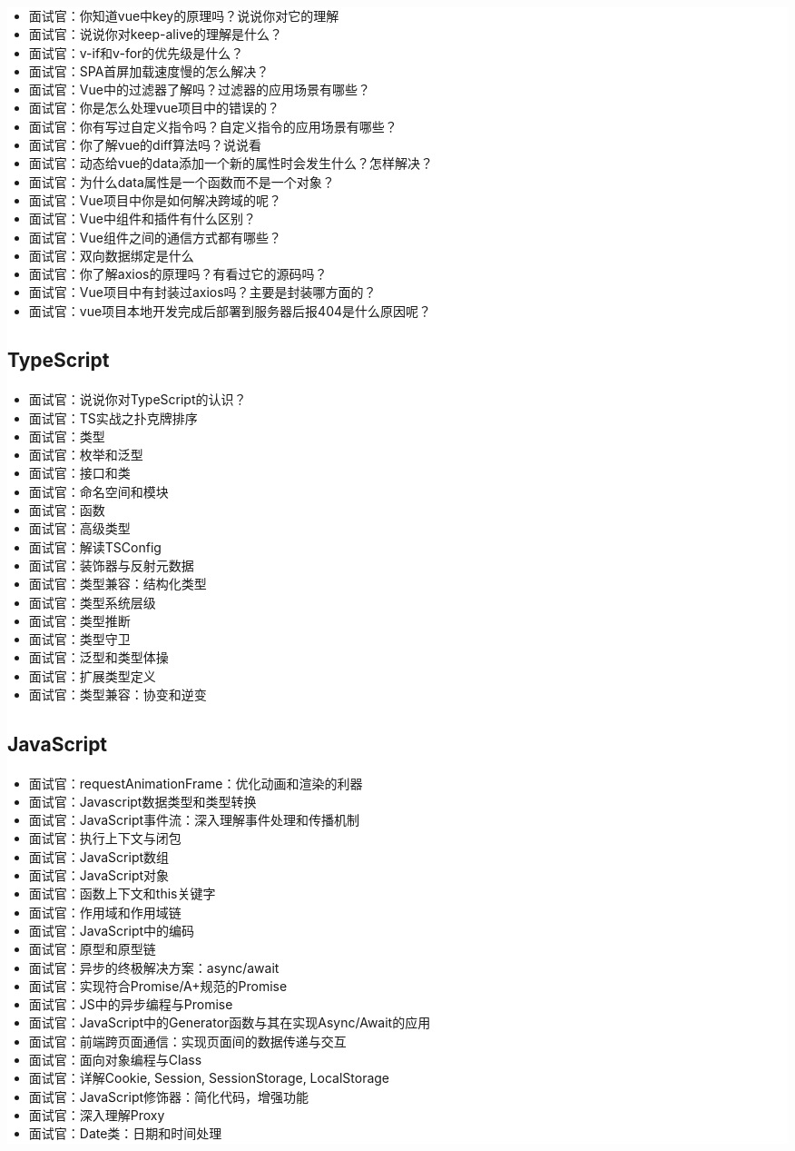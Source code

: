 -   面试官：你知道vue中key的原理吗？说说你对它的理解
-   面试官：说说你对keep-alive的理解是什么？
-   面试官：v-if和v-for的优先级是什么？
-   面试官：SPA首屏加载速度慢的怎么解决？
-   面试官：Vue中的过滤器了解吗？过滤器的应用场景有哪些？
-   面试官：你是怎么处理vue项目中的错误的？
-   面试官：你有写过自定义指令吗？自定义指令的应用场景有哪些？
-   面试官：你了解vue的diff算法吗？说说看
-   面试官：动态给vue的data添加一个新的属性时会发生什么？怎样解决？
-   面试官：为什么data属性是一个函数而不是一个对象？
-   面试官：Vue项目中你是如何解决跨域的呢？
-   面试官：Vue中组件和插件有什么区别？
-   面试官：Vue组件之间的通信方式都有哪些？
-   面试官：双向数据绑定是什么
-   面试官：你了解axios的原理吗？有看过它的源码吗？
-   面试官：Vue项目中有封装过axios吗？主要是封装哪方面的？
-   面试官：vue项目本地开发完成后部署到服务器后报404是什么原因呢？

TypeScript
----------

-   面试官：说说你对TypeScript的认识？
-   面试官：TS实战之扑克牌排序
-   面试官：类型
-   面试官：枚举和泛型
-   面试官：接口和类
-   面试官：命名空间和模块
-   面试官：函数
-   面试官：高级类型
-   面试官：解读TSConfig
-   面试官：装饰器与反射元数据
-   面试官：类型兼容：结构化类型
-   面试官：类型系统层级
-   面试官：类型推断
-   面试官：类型守卫
-   面试官：泛型和类型体操
-   面试官：扩展类型定义
-   面试官：类型兼容：协变和逆变

JavaScript
----------

-   面试官：requestAnimationFrame：优化动画和渲染的利器
-   面试官：Javascript数据类型和类型转换
-   面试官：JavaScript事件流：深入理解事件处理和传播机制
-   面试官：执行上下文与闭包
-   面试官：JavaScript数组
-   面试官：JavaScript对象
-   面试官：函数上下文和this关键字
-   面试官：作用域和作用域链
-   面试官：JavaScript中的编码
-   面试官：原型和原型链
-   面试官：异步的终极解决方案：async/await
-   面试官：实现符合Promise/A+规范的Promise
-   面试官：JS中的异步编程与Promise
-   面试官：JavaScript中的Generator函数与其在实现Async/Await的应用
-   面试官：前端跨页面通信：实现页面间的数据传递与交互
-   面试官：面向对象编程与Class
-   面试官：详解Cookie, Session, SessionStorage, LocalStorage
-   面试官：JavaScript修饰器：简化代码，增强功能
-   面试官：深入理解Proxy
-   面试官：Date类：日期和时间处理
